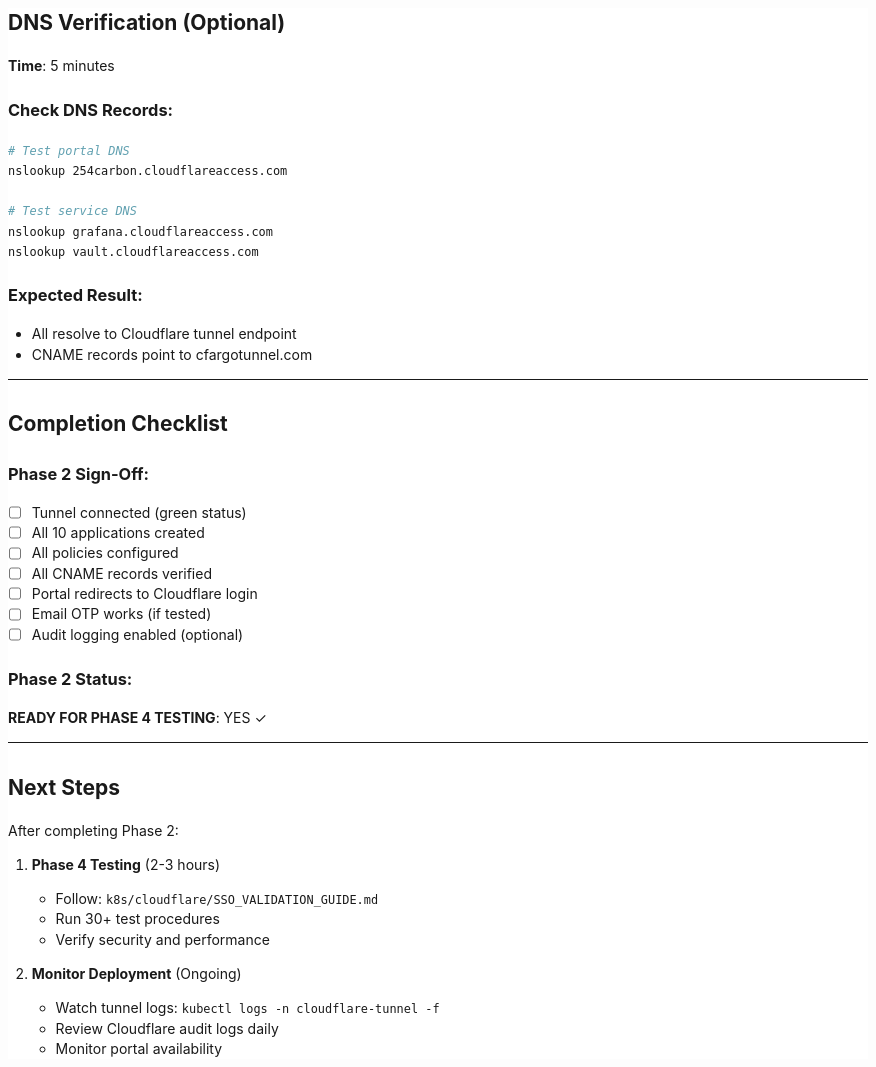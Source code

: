 
## DNS Verification (Optional)

**Time**: 5 minutes

### Check DNS Records:
```bash
# Test portal DNS
nslookup 254carbon.cloudflareaccess.com

# Test service DNS
nslookup grafana.cloudflareaccess.com
nslookup vault.cloudflareaccess.com
```

### Expected Result:
- All resolve to Cloudflare tunnel endpoint
- CNAME records point to cfargotunnel.com

---

## Completion Checklist

### Phase 2 Sign-Off:
- [ ] Tunnel connected (green status)
- [ ] All 10 applications created
- [ ] All policies configured
- [ ] All CNAME records verified
- [ ] Portal redirects to Cloudflare login
- [ ] Email OTP works (if tested)
- [ ] Audit logging enabled (optional)

### Phase 2 Status:
**READY FOR PHASE 4 TESTING**: YES ✓

---

## Next Steps

After completing Phase 2:

1. **Phase 4 Testing** (2-3 hours)
   - Follow: `k8s/cloudflare/SSO_VALIDATION_GUIDE.md`
   - Run 30+ test procedures
   - Verify security and performance

2. **Monitor Deployment** (Ongoing)
   - Watch tunnel logs: `kubectl logs -n cloudflare-tunnel -f`
   - Review Cloudflare audit logs daily
   - Monitor portal availability
